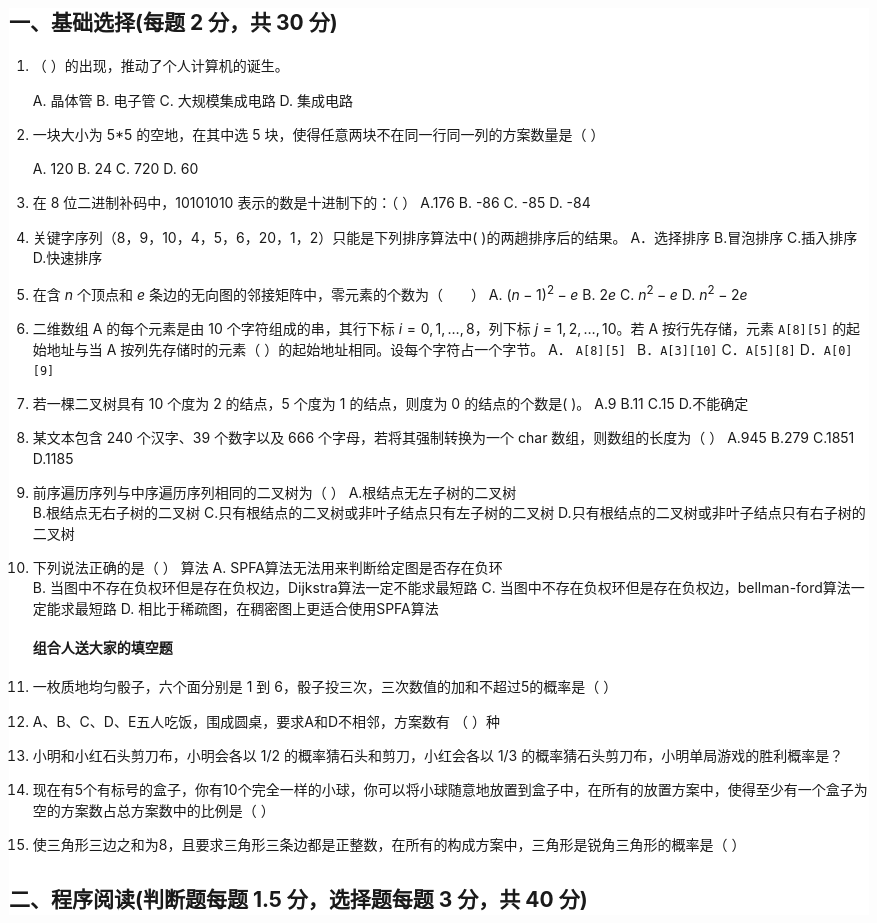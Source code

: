 ## 一、基础选择(每题 2 分，共 30 分)

1. （           ）的出现，推动了个人计算机的诞生。

   A. 晶体管                             B. 电子管                       C. 大规模集成电路                    D. 集成电路

2. 一块大小为 5*5 的空地，在其中选 5 块，使得任意两块不在同一行同一列的方案数量是（       ）

   A. 120                                  B. 24                              C. 720                              D. 60

3. 在 8 位二进制补码中，10101010 表示的数是十进制下的：（     ）
   A.176               B. -86              C. -85              D. -84

4. 关键字序列（8，9，10，4，5，6，20，1，2）只能是下列排序算法中(     )的两趟排序后的结果。
   A．选择排序          B.冒泡排序          C.插入排序          D.快速排序

5. 在含 $n$ 个顶点和 $e$ 条边的无向图的邻接矩阵中，零元素的个数为（　　）
   A. $(n-1)^2-e$         B. $2e$                C. $n^2-e$             D. $n^2-2e$

6. 二维数组 A 的每个元素是由 10 个字符组成的串，其行下标 $i=0,1,…,8$，列下标 $j=1,2,…,10$。若 A 按行先存储，元素
   `A[8][5]` 的起始地址与当 A 按列先存储时的元素（    ）的起始地址相同。设每个字符占一个字节。
   A．  `A[8][5] `        B．`A[3][10]`           C．`A[5][8]`          D．`A[0][9]`

7. 若一棵二叉树具有 10 个度为 2 的结点，5 个度为 1 的结点，则度为 0 的结点的个数是(    )。 
   A.9                 B.11                C.15                D.不能确定

8. 某文本包含 240 个汉字、39 个数字以及 666 个字母，若将其强制转换为一个 char 数组，则数组的长度为（      ）
   A.945               B.279               C.1851              D.1185

9. 前序遍历序列与中序遍历序列相同的二叉树为（     ）
   A.根结点无左子树的二叉树               
   B.根结点无右子树的二叉树
   C.只有根结点的二叉树或非叶子结点只有左子树的二叉树
   D.只有根结点的二叉树或非叶子结点只有右子树的二叉树

10. 下列说法正确的是（    ） 算法
    A. SPFA算法无法用来判断给定图是否存在负环     
    B. 当图中不存在负权环但是存在负权边，Dijkstra算法一定不能求最短路 
    C. 当图中不存在负权环但是存在负权边，bellman-ford算法一定能求最短路
    D. 相比于稀疏图，在稠密图上更适合使用SPFA算法

    #### 组合人送大家的填空题

11. 一枚质地均匀骰子，六个面分别是 1 到 6，骰子投三次，三次数值的加和不超过5的概率是（     ）

12. A、B、C、D、E五人吃饭，围成圆桌，要求A和D不相邻，方案数有 （        ）种

13. 小明和小红石头剪刀布，小明会各以 1/2 的概率猜石头和剪刀，小红会各以 1/3 的概率猜石头剪刀布，小明单局游戏的胜利概率是？

14. 现在有5个有标号的盒子，你有10个完全一样的小球，你可以将小球随意地放置到盒子中，在所有的放置方案中，使得至少有一个盒子为空的方案数占总方案数中的比例是（           ）

15. 使三角形三边之和为8，且要求三角形三条边都是正整数，在所有的构成方案中，三角形是锐角三角形的概率是（            ）

## 二、程序阅读(判断题每题 1.5 分，选择题每题 3 分，共 40 分)
